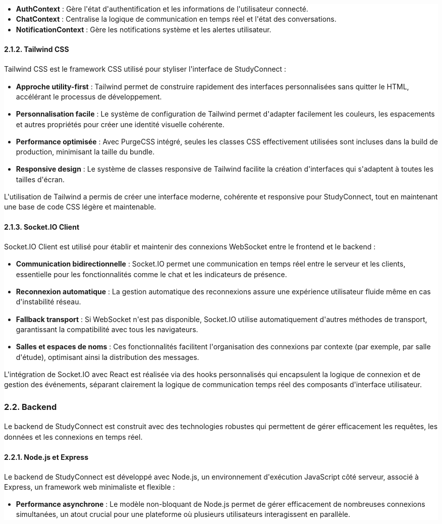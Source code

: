 - **AuthContext** : Gère l'état d'authentification et les informations de l'utilisateur connecté.
- **ChatContext** : Centralise la logique de communication en temps réel et l'état des conversations.
- **NotificationContext** : Gère les notifications système et les alertes utilisateur.

#### 2.1.2. Tailwind CSS

Tailwind CSS est le framework CSS utilisé pour styliser l'interface de StudyConnect :

- **Approche utility-first** : Tailwind permet de construire rapidement des interfaces personnalisées sans quitter le HTML, accélérant le processus de développement.

- **Personnalisation facile** : Le système de configuration de Tailwind permet d'adapter facilement les couleurs, les espacements et autres propriétés pour créer une identité visuelle cohérente.

- **Performance optimisée** : Avec PurgeCSS intégré, seules les classes CSS effectivement utilisées sont incluses dans la build de production, minimisant la taille du bundle.

- **Responsive design** : Le système de classes responsive de Tailwind facilite la création d'interfaces qui s'adaptent à toutes les tailles d'écran.

L'utilisation de Tailwind a permis de créer une interface moderne, cohérente et responsive pour StudyConnect, tout en maintenant une base de code CSS légère et maintenable.

#### 2.1.3. Socket.IO Client

Socket.IO Client est utilisé pour établir et maintenir des connexions WebSocket entre le frontend et le backend :

- **Communication bidirectionnelle** : Socket.IO permet une communication en temps réel entre le serveur et les clients, essentielle pour les fonctionnalités comme le chat et les indicateurs de présence.

- **Reconnexion automatique** : La gestion automatique des reconnexions assure une expérience utilisateur fluide même en cas d'instabilité réseau.

- **Fallback transport** : Si WebSocket n'est pas disponible, Socket.IO utilise automatiquement d'autres méthodes de transport, garantissant la compatibilité avec tous les navigateurs.

- **Salles et espaces de noms** : Ces fonctionnalités facilitent l'organisation des connexions par contexte (par exemple, par salle d'étude), optimisant ainsi la distribution des messages.

L'intégration de Socket.IO avec React est réalisée via des hooks personnalisés qui encapsulent la logique de connexion et de gestion des événements, séparant clairement la logique de communication temps réel des composants d'interface utilisateur.

### 2.2. Backend

Le backend de StudyConnect est construit avec des technologies robustes qui permettent de gérer efficacement les requêtes, les données et les connexions en temps réel.

#### 2.2.1. Node.js et Express

Le backend de StudyConnect est développé avec Node.js, un environnement d'exécution JavaScript côté serveur, associé à Express, un framework web minimaliste et flexible :

- **Performance asynchrone** : Le modèle non-bloquant de Node.js permet de gérer efficacement de nombreuses connexions simultanées, un atout crucial pour une plateforme où plusieurs utilisateurs interagissent en parallèle.
